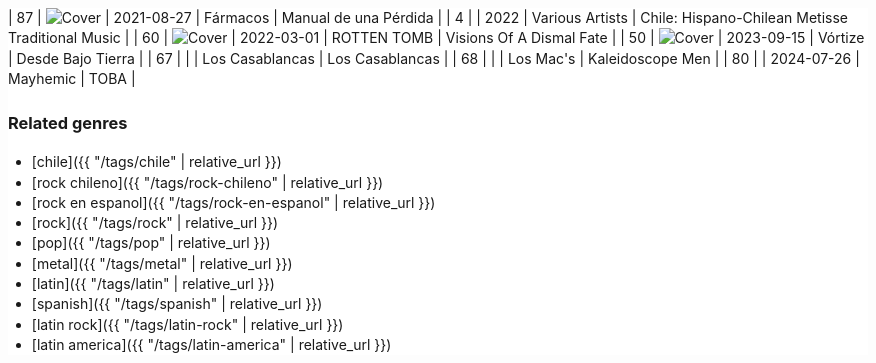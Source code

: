| 87 | ![Cover](https://i.discogs.com/JTZt7liDqjZulkea_ZaIe5C3Lx0FQGIAVKx4NDg6uSc/rs:fit/g:sm/q:40/h:150/w:150/czM6Ly9kaXNjb2dz/LWRhdGFiYXNlLWlt/YWdlcy9SLTkyMjE2/ODQtMTQ3NjkxNDA1/Ny00MzUyLmpwZWc.jpeg) | 2021-08-27 | Fármacos | Manual de una Pérdida |
| 4 |  | 2022 | Various Artists | Chile: Hispano-Chilean Metisse Traditional Music |
| 60 | ![Cover](https://i.discogs.com/F15GMu0YBe5Kp2R29C-7b9YAXsHb5u3aeedB8c8T68o/rs:fit/g:sm/q:40/h:150/w:150/czM6Ly9kaXNjb2dz/LWRhdGFiYXNlLWlt/YWdlcy9SLTIyMzc1/NjY2LTE2NDYzNDA0/NTUtMjI0OC5qcGVn.jpeg) | 2022-03-01 | ROTTEN TOMB | Visions Of A Dismal Fate |
| 50 | ![Cover](https://i.discogs.com/b-QjHWvn1_CBj8CZwptsnmVq21JhqH46lwnDKopIOu0/rs:fit/g:sm/q:40/h:150/w:150/czM6Ly9kaXNjb2dz/LWRhdGFiYXNlLWlt/YWdlcy9SLTI4NjIz/NzYwLTE2OTc1NzA0/MDktMTExNi5qcGVn.jpeg) | 2023-09-15 | Vórtize | Desde Bajo Tierra |
| 67 |  |  | Los Casablancas | Los Casablancas |
| 68 |  |  | Los Mac&#39;s | Kaleidoscope Men |
| 80 |  | 2024-07-26 | Mayhemic | TOBA |

### Related genres

- [chile]({{ "/tags/chile" | relative_url }})
- [rock chileno]({{ "/tags/rock-chileno" | relative_url }})
- [rock en espanol]({{ "/tags/rock-en-espanol" | relative_url }})
- [rock]({{ "/tags/rock" | relative_url }})
- [pop]({{ "/tags/pop" | relative_url }})
- [metal]({{ "/tags/metal" | relative_url }})
- [latin]({{ "/tags/latin" | relative_url }})
- [spanish]({{ "/tags/spanish" | relative_url }})
- [latin rock]({{ "/tags/latin-rock" | relative_url }})
- [latin america]({{ "/tags/latin-america" | relative_url }})
